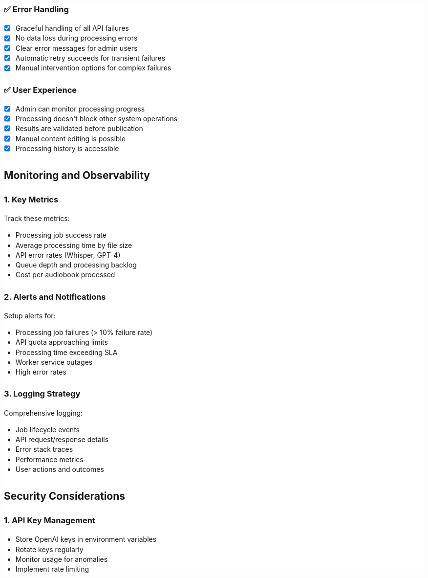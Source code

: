 ### ✅ Error Handling
- [x] Graceful handling of all API failures
- [x] No data loss during processing errors
- [x] Clear error messages for admin users
- [x] Automatic retry succeeds for transient failures
- [x] Manual intervention options for complex failures

### ✅ User Experience
- [x] Admin can monitor processing progress
- [x] Processing doesn't block other system operations
- [x] Results are validated before publication
- [x] Manual content editing is possible
- [x] Processing history is accessible

## Monitoring and Observability

### 1. Key Metrics

Track these metrics:
- Processing job success rate
- Average processing time by file size
- API error rates (Whisper, GPT-4)
- Queue depth and processing backlog
- Cost per audiobook processed

### 2. Alerts and Notifications

Setup alerts for:
- Processing job failures (> 10% failure rate)
- API quota approaching limits
- Processing time exceeding SLA
- Worker service outages
- High error rates

### 3. Logging Strategy

Comprehensive logging:
- Job lifecycle events
- API request/response details
- Error stack traces
- Performance metrics
- User actions and outcomes

## Security Considerations

### 1. API Key Management
- Store OpenAI keys in environment variables
- Rotate keys regularly
- Monitor usage for anomalies
- Implement rate limiting
